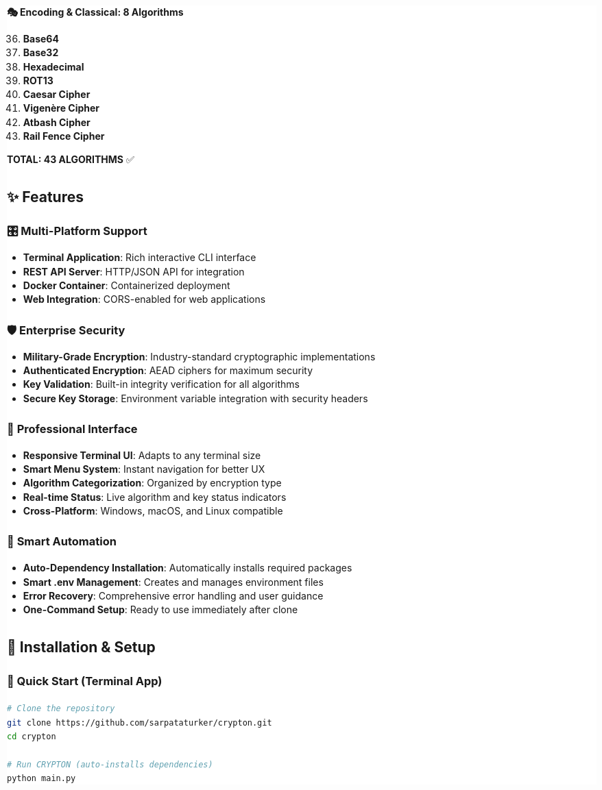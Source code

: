 #### 🎭 **Encoding & Classical: 8 Algorithms**
36. **Base64** 
37. **Base32** 
38. **Hexadecimal**
39. **ROT13** 
40. **Caesar Cipher** 
41. **Vigenère Cipher**
42. **Atbash Cipher** 
43. **Rail Fence Cipher**

**TOTAL: 43 ALGORITHMS** ✅

## ✨ Features

### 🎛️ **Multi-Platform Support**
- **Terminal Application**: Rich interactive CLI interface
- **REST API Server**: HTTP/JSON API for integration
- **Docker Container**: Containerized deployment
- **Web Integration**: CORS-enabled for web applications

### 🛡️ **Enterprise Security**
- **Military-Grade Encryption**: Industry-standard cryptographic implementations
- **Authenticated Encryption**: AEAD ciphers for maximum security
- **Key Validation**: Built-in integrity verification for all algorithms
- **Secure Key Storage**: Environment variable integration with security headers

### 🎨 **Professional Interface**
- **Responsive Terminal UI**: Adapts to any terminal size
- **Smart Menu System**: Instant navigation for better UX
- **Algorithm Categorization**: Organized by encryption type
- **Real-time Status**: Live algorithm and key status indicators
- **Cross-Platform**: Windows, macOS, and Linux compatible

### 🚀 **Smart Automation**
- **Auto-Dependency Installation**: Automatically installs required packages
- **Smart .env Management**: Creates and manages environment files
- **Error Recovery**: Comprehensive error handling and user guidance
- **One-Command Setup**: Ready to use immediately after clone

## 🔧 Installation & Setup

### 🚀 Quick Start (Terminal App)
```bash
# Clone the repository
git clone https://github.com/sarpataturker/crypton.git
cd crypton

# Run CRYPTON (auto-installs dependencies)
python main.py
```
